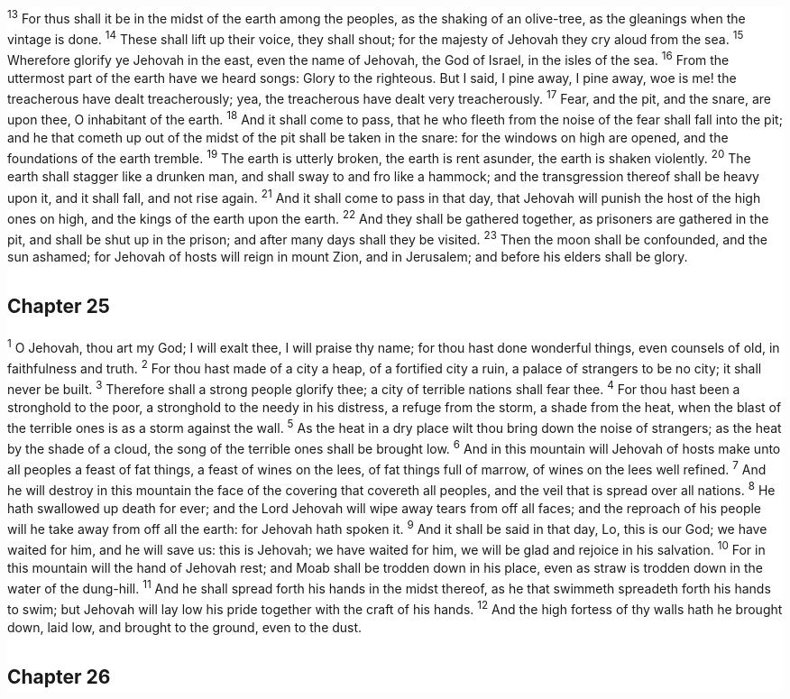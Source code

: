 <sup>13</sup> For thus shall it be in the midst of the earth among the peoples, as the shaking of an olive-tree, as the gleanings when the vintage is done.
<sup>14</sup> These shall lift up their voice, they shall shout; for the majesty of Jehovah they cry aloud from the sea.
<sup>15</sup> Wherefore glorify ye Jehovah in the east, even the name of Jehovah, the God of Israel, in the isles of the sea.
<sup>16</sup> From the uttermost part of the earth have we heard songs: Glory to the righteous. But I said, I pine away, I pine away, woe is me! the treacherous have dealt treacherously; yea, the treacherous have dealt very treacherously.
<sup>17</sup> Fear, and the pit, and the snare, are upon thee, O inhabitant of the earth.
<sup>18</sup> And it shall come to pass, that he who fleeth from the noise of the fear shall fall into the pit; and he that cometh up out of the midst of the pit shall be taken in the snare: for the windows on high are opened, and the foundations of the earth tremble.
<sup>19</sup> The earth is utterly broken, the earth is rent asunder, the earth is shaken violently.
<sup>20</sup> The earth shall stagger like a drunken man, and shall sway to and fro like a hammock; and the transgression thereof shall be heavy upon it, and it shall fall, and not rise again.
<sup>21</sup> And it shall come to pass in that day, that Jehovah will punish the host of the high ones on high, and the kings of the earth upon the earth.
<sup>22</sup> And they shall be gathered together, as prisoners are gathered in the pit, and shall be shut up in the prison; and after many days shall they be visited.
<sup>23</sup> Then the moon shall be confounded, and the sun ashamed; for Jehovah of hosts will reign in mount Zion, and in Jerusalem; and before his elders shall be glory.
## Chapter 25

<sup>1</sup> O Jehovah, thou art my God; I will exalt thee, I will praise thy name; for thou hast done wonderful things, even counsels of old, in faithfulness and truth.
<sup>2</sup> For thou hast made of a city a heap, of a fortified city a ruin, a palace of strangers to be no city; it shall never be built.
<sup>3</sup> Therefore shall a strong people glorify thee; a city of terrible nations shall fear thee.
<sup>4</sup> For thou hast been a stronghold to the poor, a stronghold to the needy in his distress, a refuge from the storm, a shade from the heat, when the blast of the terrible ones is as a storm against the wall.
<sup>5</sup> As the heat in a dry place wilt thou bring down the noise of strangers; as the heat by the shade of a cloud, the song of the terrible ones shall be brought low.
<sup>6</sup> And in this mountain will Jehovah of hosts make unto all peoples a feast of fat things, a feast of wines on the lees, of fat things full of marrow, of wines on the lees well refined.
<sup>7</sup> And he will destroy in this mountain the face of the covering that covereth all peoples, and the veil that is spread over all nations.
<sup>8</sup> He hath swallowed up death for ever; and the Lord Jehovah will wipe away tears from off all faces; and the reproach of his people will he take away from off all the earth: for Jehovah hath spoken it.
<sup>9</sup> And it shall be said in that day, Lo, this is our God; we have waited for him, and he will save us: this is Jehovah; we have waited for him, we will be glad and rejoice in his salvation.
<sup>10</sup> For in this mountain will the hand of Jehovah rest; and Moab shall be trodden down in his place, even as straw is trodden down in the water of the dung-hill.
<sup>11</sup> And he shall spread forth his hands in the midst thereof, as he that swimmeth spreadeth forth his hands to swim; but Jehovah will lay low his pride together with the craft of his hands.
<sup>12</sup> And the high fortess of thy walls hath he brought down, laid low, and brought to the ground, even to the dust.
## Chapter 26
